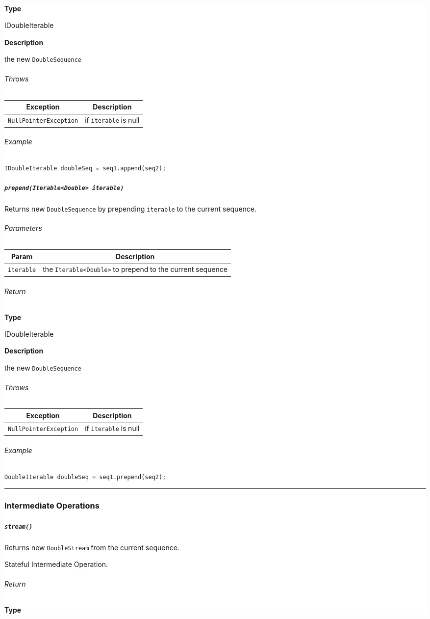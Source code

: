 **Type**

IDoubleIterable

**Description**

the new `DoubleSequence`

###### Throws
|Exception|Description|
|---|---|
|`NullPointerException`|if `iterable` is null|

###### Example
```apex
IDoubleIterable doubleSeq = seq1.append(seq2);
```

##### `prepend(Iterable<Double> iterable)`

Returns new `DoubleSequence` by prepending `iterable` to the current sequence.

###### Parameters
|Param|Description|
|---|---|
|`iterable`|the `Iterable<Double>` to prepend to the current sequence|

###### Return

**Type**

IDoubleIterable

**Description**

the new `DoubleSequence`

###### Throws
|Exception|Description|
|---|---|
|`NullPointerException`|if `iterable` is null|

###### Example
```apex
DoubleIterable doubleSeq = seq1.prepend(seq2);
```

---
### Intermediate Operations
##### `stream()`

Returns new `DoubleStream` from the current sequence. <p>Stateful Intermediate Operation.</p>

###### Return

**Type**
